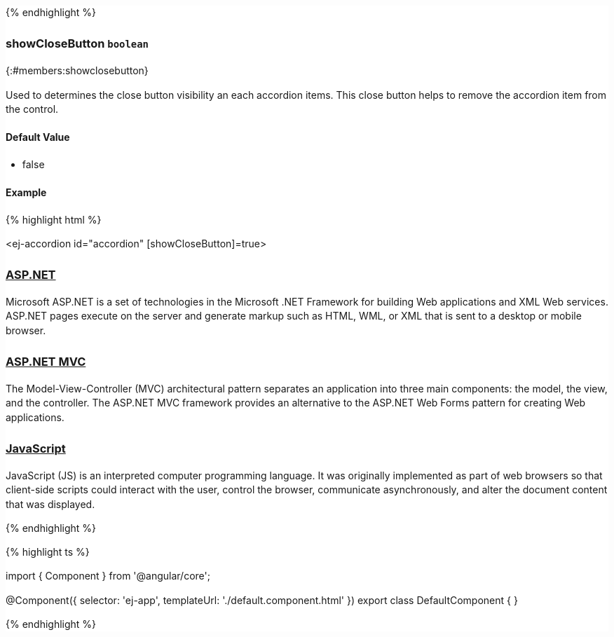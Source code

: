 
{% endhighlight %}


### showCloseButton `boolean`
{:#members:showclosebutton}

Used to determines the close button visibility an each accordion items. This close button helps to remove the accordion item from the control.  

#### Default Value

* false

#### Example

{% highlight html %}

<ej-accordion id="accordion" [showCloseButton]=true>
   <h3>
           <a href="#">ASP.NET</a></h3>
       <div>
Microsoft ASP.NET is a set of technologies in the Microsoft .NET Framework for building Web applications and XML Web services. ASP.NET pages execute on the server and generate markup such as HTML, WML, or XML that is sent to a desktop or mobile browser.
       </div>
       <h3>
           <a href="#">ASP.NET MVC</a></h3>
       <div>
The Model-View-Controller (MVC) architectural pattern separates an application into three main components: the model, the view, and the controller. The ASP.NET MVC framework provides an alternative to the ASP.NET Web Forms pattern for creating Web applications.
       </div>
       <h3>
           <a href="#">JavaScript</a></h3>
       <div>
JavaScript (JS) is an interpreted computer programming language. It was originally implemented as part of web browsers so that client-side scripts could interact with the user, control the browser, communicate asynchronously, and alter the document content that was displayed.
       </div>
</ej-accordion>

{% endhighlight %}

{% highlight ts %}

import { Component } from '@angular/core';

@Component({
  selector: 'ej-app',
  templateUrl: './default.component.html'
})
export class DefaultComponent { }

{% endhighlight %}

